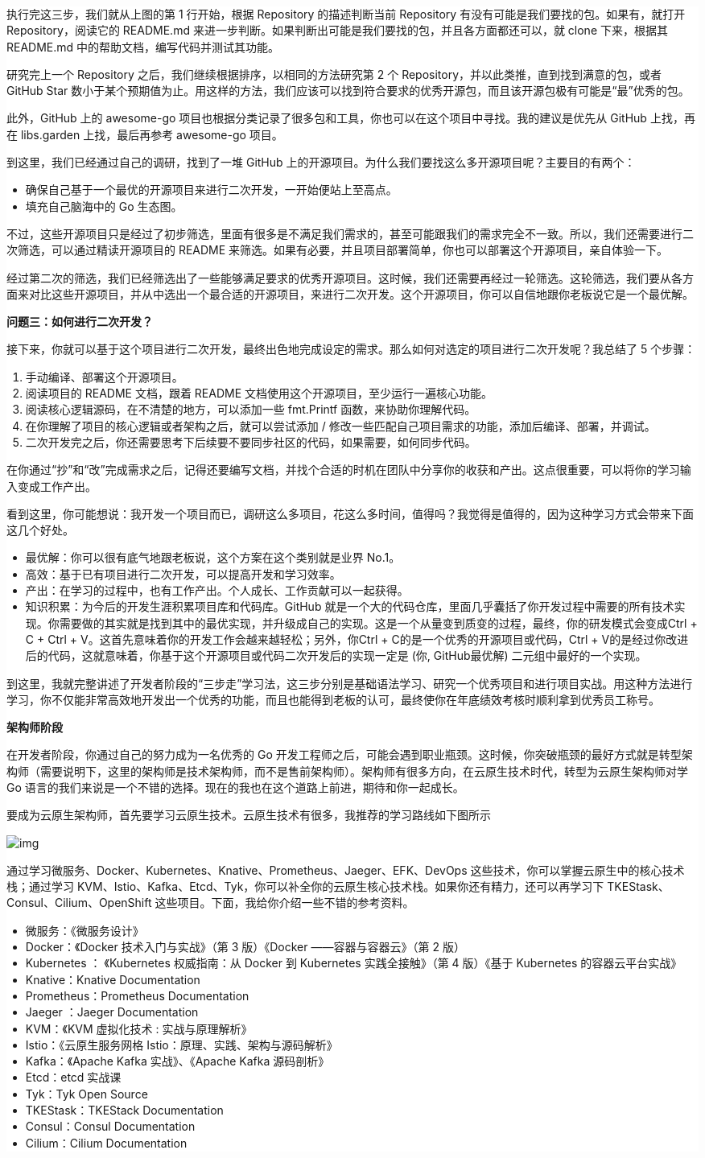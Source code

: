 执行完这三步，我们就从上图的第 1 行开始，根据 Repository 的描述判断当前 Repository 有没有可能是我们要找的包。如果有，就打开 Repository，阅读它的 README.md 来进一步判断。如果判断出可能是我们要找的包，并且各方面都还可以，就 clone 下来，根据其 README.md 中的帮助文档，编写代码并测试其功能。

研究完上一个 Repository 之后，我们继续根据排序，以相同的方法研究第 2 个 Repository，并以此类推，直到找到满意的包，或者 GitHub Star 数小于某个预期值为止。用这样的方法，我们应该可以找到符合要求的优秀开源包，而且该开源包极有可能是“最”优秀的包。

此外，GitHub 上的 awesome-go 项目也根据分类记录了很多包和工具，你也可以在这个项目中寻找。我的建议是优先从 GitHub 上找，再在 libs.garden 上找，最后再参考 awesome-go 项目。

到这里，我们已经通过自己的调研，找到了一堆 GitHub 上的开源项目。为什么我们要找这么多开源项目呢？主要目的有两个：

- 确保自己基于一个最优的开源项目来进行二次开发，一开始便站上至高点。
- 填充自己脑海中的 Go 生态图。

不过，这些开源项目只是经过了初步筛选，里面有很多是不满足我们需求的，甚至可能跟我们的需求完全不一致。所以，我们还需要进行二次筛选，可以通过精读开源项目的 README 来筛选。如果有必要，并且项目部署简单，你也可以部署这个开源项目，亲自体验一下。

经过第二次的筛选，我们已经筛选出了一些能够满足要求的优秀开源项目。这时候，我们还需要再经过一轮筛选。这轮筛选，我们要从各方面来对比这些开源项目，并从中选出一个最合适的开源项目，来进行二次开发。这个开源项目，你可以自信地跟你老板说它是一个最优解。

**问题三：如何进行二次开发？**

接下来，你就可以基于这个项目进行二次开发，最终出色地完成设定的需求。那么如何对选定的项目进行二次开发呢？我总结了 5 个步骤：

1. 手动编译、部署这个开源项目。
2. 阅读项目的 README 文档，跟着 README 文档使用这个开源项目，至少运行一遍核心功能。
3. 阅读核心逻辑源码，在不清楚的地方，可以添加一些  fmt.Printf 函数，来协助你理解代码。
4. 在你理解了项目的核心逻辑或者架构之后，就可以尝试添加 / 修改一些匹配自己项目需求的功能，添加后编译、部署，并调试。
5. 二次开发完之后，你还需要思考下后续要不要同步社区的代码，如果需要，如何同步代码。

在你通过“抄”和“改”完成需求之后，记得还要编写文档，并找个合适的时机在团队中分享你的收获和产出。这点很重要，可以将你的学习输入变成工作产出。

看到这里，你可能想说：我开发一个项目而已，调研这么多项目，花这么多时间，值得吗？我觉得是值得的，因为这种学习方式会带来下面这几个好处。

- 最优解：你可以很有底气地跟老板说，这个方案在这个类别就是业界 No.1。
- 高效：基于已有项目进行二次开发，可以提高开发和学习效率。
- 产出：在学习的过程中，也有工作产出。个人成长、工作贡献可以一起获得。
- 知识积累：为今后的开发生涯积累项目库和代码库。GitHub 就是一个大的代码仓库，里面几乎囊括了你开发过程中需要的所有技术实现。你需要做的其实就是找到其中的最优实现，并升级成自己的实现。这是一个从量变到质变的过程，最终，你的研发模式会变成Ctrl + C + Ctrl + V。这首先意味着你的开发工作会越来越轻松；另外，你Ctrl + C的是一个优秀的开源项目或代码，Ctrl + V的是经过你改进后的代码，这就意味着，你基于这个开源项目或代码二次开发后的实现一定是 (你, GitHub最优解) 二元组中最好的一个实现。

到这里，我就完整讲述了开发者阶段的“三步走”学习法，这三步分别是基础语法学习、研究一个优秀项目和进行项目实战。用这种方法进行学习，你不仅能非常高效地开发出一个优秀的功能，而且也能得到老板的认可，最终使你在年底绩效考核时顺利拿到优秀员工称号。

**架构师阶段**

在开发者阶段，你通过自己的努力成为一名优秀的 Go 开发工程师之后，可能会遇到职业瓶颈。这时候，你突破瓶颈的最好方式就是转型架构师（需要说明下，这里的架构师是技术架构师，而不是售前架构师）。架构师有很多方向，在云原生技术时代，转型为云原生架构师对学 Go 语言的我们来说是一个不错的选择。现在的我也在这个道路上前进，期待和你一起成长。

要成为云原生架构师，首先要学习云原生技术。云原生技术有很多，我推荐的学习路线如下图所示

![img](https://static001.geekbang.org/resource/image/1d/db/1dd9dd6357bbaef297fec7ff6eeb3bdb.jpg?wh=1920x698)

通过学习微服务、Docker、Kubernetes、Knative、Prometheus、Jaeger、EFK、DevOps 这些技术，你可以掌握云原生中的核心技术栈；通过学习 KVM、Istio、Kafka、Etcd、Tyk，你可以补全你的云原生核心技术栈。如果你还有精力，还可以再学习下 TKEStask、Consul、Cilium、OpenShift 这些项目。下面，我给你介绍一些不错的参考资料。

- 微服务：《微服务设计》
- Docker：《Docker 技术入门与实战》（第 3 版）《Docker ——容器与容器云》（第 2 版）
- Kubernetes ： 《Kubernetes 权威指南：从 Docker 到 Kubernetes 实践全接触》（第 4 版）《基于 Kubernetes 的容器云平台实战》
- Knative：Knative Documentation
- Prometheus：Prometheus Documentation
- Jaeger ：Jaeger Documentation
- KVM：《KVM 虚拟化技术 : 实战与原理解析》
- Istio：《云原生服务网格 Istio：原理、实践、架构与源码解析》
- Kafka：《Apache Kafka 实战》、《Apache Kafka 源码剖析》
- Etcd：etcd 实战课
- Tyk：Tyk Open Source
- TKEStask：TKEStack Documentation
- Consul：Consul Documentation
- Cilium：Cilium Documentation